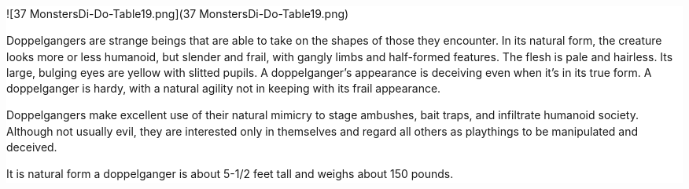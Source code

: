 




































































![37 MonstersDi-Do-Table19.png](37 MonstersDi-Do-Table19.png)

Doppelgangers are strange beings that are able to take on the shapes of those they encounter. In its natural form, the creature looks more or less humanoid, but slender and frail, with gangly limbs and half-formed features. The flesh is pale and hairless. Its large, bulging eyes are yellow with slitted pupils. A doppelganger’s appearance is deceiving even when it’s in its true form. A doppelganger is hardy, with a natural agility not in keeping with its frail appearance.

Doppelgangers make excellent use of their natural mimicry to stage ambushes, bait traps, and infiltrate humanoid society. Although not usually evil, they are interested only in themselves and regard all others as playthings to be manipulated and deceived.

It is natural form a doppelganger is about 5-1/2 feet tall and weighs about 150 pounds.
